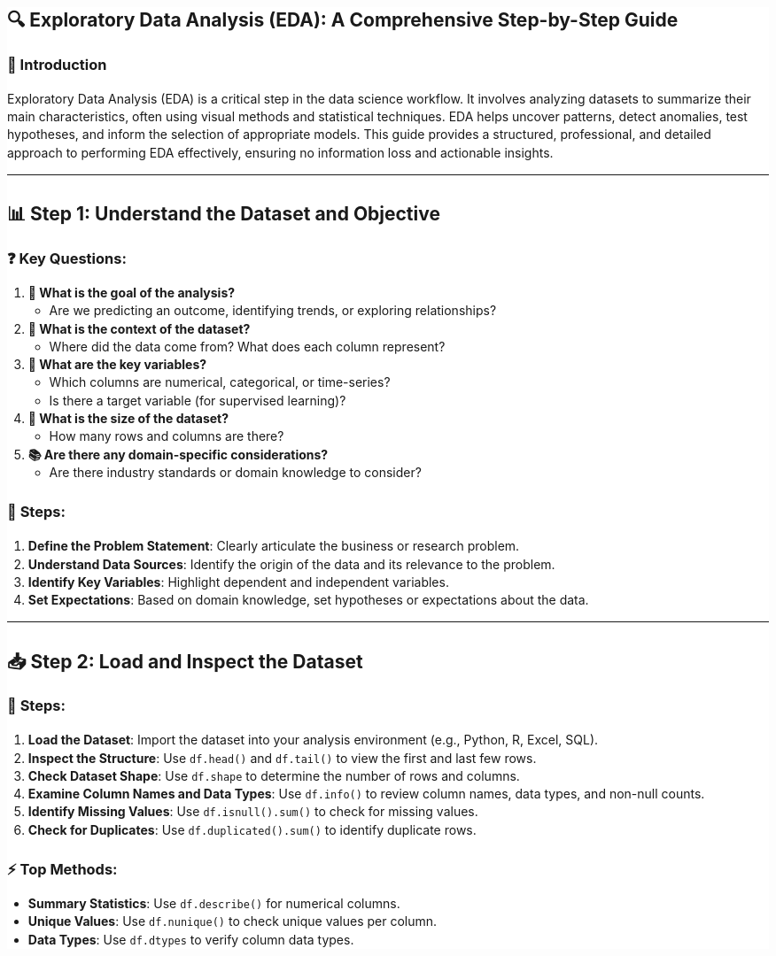 ## 🔍 Exploratory Data Analysis (EDA): A Comprehensive Step-by-Step Guide

### 📌 Introduction
Exploratory Data Analysis (EDA) is a critical step in the data science workflow. It involves analyzing datasets to summarize their main characteristics, often using visual methods and statistical techniques. EDA helps uncover patterns, detect anomalies, test hypotheses, and inform the selection of appropriate models. This guide provides a structured, professional, and detailed approach to performing EDA effectively, ensuring no information loss and actionable insights.

---

## **📊 Step 1: Understand the Dataset and Objective**

### ❓ **Key Questions**:
1. **🎯 What is the goal of the analysis?**
   - Are we predicting an outcome, identifying trends, or exploring relationships?
2. **📂 What is the context of the dataset?**
   - Where did the data come from? What does each column represent?
3. **📏 What are the key variables?**
   - Which columns are numerical, categorical, or time-series?
   - Is there a target variable (for supervised learning)?
4. **📏 What is the size of the dataset?**
   - How many rows and columns are there?
5. **📚 Are there any domain-specific considerations?**
   - Are there industry standards or domain knowledge to consider?

### 🔹 **Steps**:
1. **Define the Problem Statement**: Clearly articulate the business or research problem.
2. **Understand Data Sources**: Identify the origin of the data and its relevance to the problem.
3. **Identify Key Variables**: Highlight dependent and independent variables.
4. **Set Expectations**: Based on domain knowledge, set hypotheses or expectations about the data.

---

## **📥 Step 2: Load and Inspect the Dataset**

### 🔹 **Steps**:
1. **Load the Dataset**: Import the dataset into your analysis environment (e.g., Python, R, Excel, SQL).
2. **Inspect the Structure**: Use `df.head()` and `df.tail()` to view the first and last few rows.
3. **Check Dataset Shape**: Use `df.shape` to determine the number of rows and columns.
4. **Examine Column Names and Data Types**: Use `df.info()` to review column names, data types, and non-null counts.
5. **Identify Missing Values**: Use `df.isnull().sum()` to check for missing values.
6. **Check for Duplicates**: Use `df.duplicated().sum()` to identify duplicate rows.

### ⚡ **Top Methods**:
- **Summary Statistics**: Use `df.describe()` for numerical columns.
- **Unique Values**: Use `df.nunique()` to check unique values per column.
- **Data Types**: Use `df.dtypes` to verify column data types.
